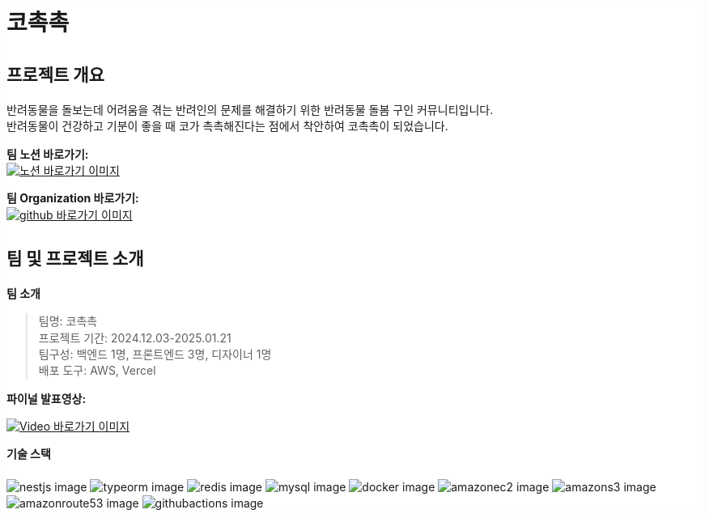# 코촉촉

## 프로젝트 개요

반려동물을 돌보는데 어려움을 겪는 반려인의 문제를 해결하기 위한 반려동물 돌봄 구인 커뮤니티입니다.
<br >
반려동물이 건강하고 기분이 좋을 때 코가 촉촉해진다는 점에서 착안하여 코촉촉이 되었습니다.

**팀 노션 바로가기:**
<a href="https://cobalt-gymnast-671.notion.site/15d95950e03d80308d3fd025e6d75a1f?pvs=74" >  
 <img src="https://img.shields.io/badge/notion-%23000000.svg?&style=for-the-badge&logo=notion&logoColor=white" alt="노션 바로가기 이미지" />
</a>

**팀 Organization 바로가기:**
<a href="https://github.com/ko-chock-chock" >  
 <img src="https://img.shields.io/badge/github-%23181717.svg?&style=for-the-badge&logo=github&logoColor=white" alt="github 바로가기 이미지" />
</a>

## 팀 및 프로젝트 소개

**팀 소개**

> 팀명: 코촉촉  
> 프로젝트 기간: 2024.12.03-2025.01.21  
> 팀구성: 백엔드 1명, 프론트엔드 3명, 디자이너 1명  
> 배포 도구: AWS, Vercel

**파이널 발표영상:**

<a href="https://drive.google.com/file/d/1tFyCiY4BX40DlazCipYTkPTzj1VqyfJ9/view?usp=sharing">
<img src="https://img.shields.io/badge/Video-%23000000.svg?&style=for-the-badge&logo=Video&logoColor=white" alt="Video 바로가기 이미지" />
</a>

<br >

**기술 스택**  
<br >
<img src="https://img.shields.io/badge/nestjs-%23E0234E.svg?&style=for-the-badge&logo=nestjs&logoColor=black" alt="nestjs image"/>
<img src="https://img.shields.io/badge/typeorm-%23FE0803.svg?&style=for-the-badge&logo=typeorm&logoColor=white"  alt="typeorm image"/>
<img src="https://img.shields.io/badge/redis-%23FF4438.svg?&style=for-the-badge&logo=redis&logoColor=black"  alt="redis image"/>
<img src="https://img.shields.io/badge/mysql-%234479A1.svg?&style=for-the-badge&logo=mysql&logoColor=black"  alt="mysql image"/>
<img src="https://img.shields.io/badge/docker-%232496ED.svg?&style=for-the-badge&logo=docker&logoColor=black"  alt="docker image"/>
<img src="https://img.shields.io/badge/amazonec2-%23FF9900.svg?&style=for-the-badge&logo=amazonec2&logoColor=black"  alt="amazonec2 image"/>
<img src="https://img.shields.io/badge/amazons3-%23569A31.svg?&style=for-the-badge&logo=amazons3&logoColor=black"  alt="amazons3 image"/>
<img src="https://img.shields.io/badge/amazonroute53-%238C4FFF.svg?&style=for-the-badge&logo=amazonroute53&logoColor=black"  alt="amazonroute53 image"/>
<img src="https://img.shields.io/badge/githubactions-%232088FF.svg?&style=for-the-badge&logo=githubactions&logoColor=black"  alt="githubactions image"/>
<br >
